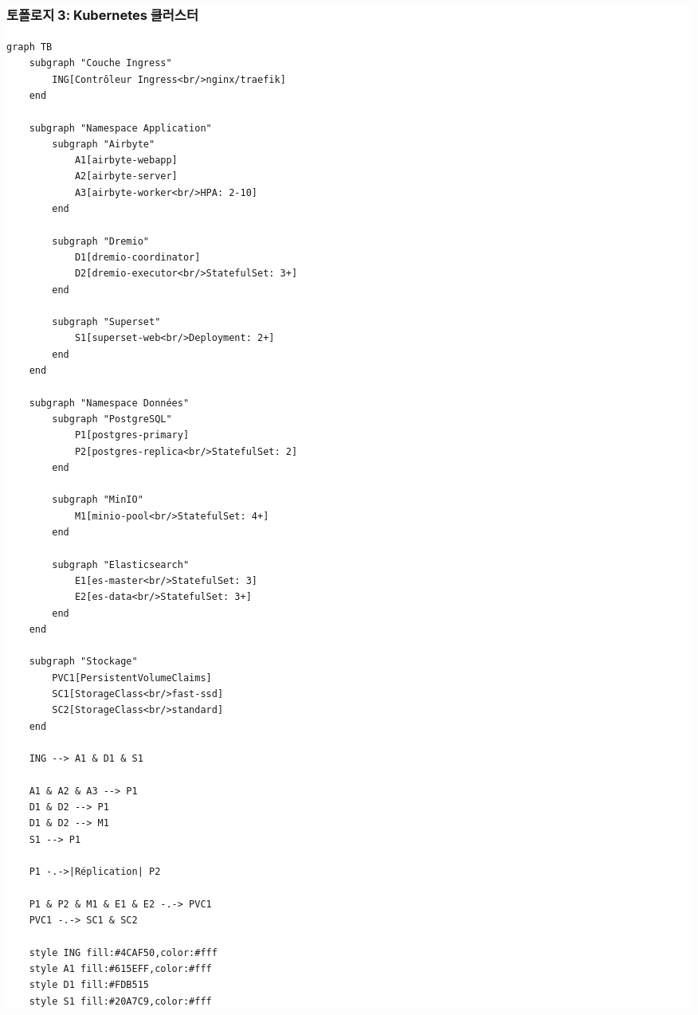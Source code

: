### 토폴로지 3: Kubernetes 클러스터

```mermaid
graph TB
    subgraph "Couche Ingress"
        ING[Contrôleur Ingress<br/>nginx/traefik]
    end
    
    subgraph "Namespace Application"
        subgraph "Airbyte"
            A1[airbyte-webapp]
            A2[airbyte-server]
            A3[airbyte-worker<br/>HPA: 2-10]
        end
        
        subgraph "Dremio"
            D1[dremio-coordinator]
            D2[dremio-executor<br/>StatefulSet: 3+]
        end
        
        subgraph "Superset"
            S1[superset-web<br/>Deployment: 2+]
        end
    end
    
    subgraph "Namespace Données"
        subgraph "PostgreSQL"
            P1[postgres-primary]
            P2[postgres-replica<br/>StatefulSet: 2]
        end
        
        subgraph "MinIO"
            M1[minio-pool<br/>StatefulSet: 4+]
        end
        
        subgraph "Elasticsearch"
            E1[es-master<br/>StatefulSet: 3]
            E2[es-data<br/>StatefulSet: 3+]
        end
    end
    
    subgraph "Stockage"
        PVC1[PersistentVolumeClaims]
        SC1[StorageClass<br/>fast-ssd]
        SC2[StorageClass<br/>standard]
    end
    
    ING --> A1 & D1 & S1
    
    A1 & A2 & A3 --> P1
    D1 & D2 --> P1
    D1 & D2 --> M1
    S1 --> P1
    
    P1 -.->|Réplication| P2
    
    P1 & P2 & M1 & E1 & E2 -.-> PVC1
    PVC1 -.-> SC1 & SC2
    
    style ING fill:#4CAF50,color:#fff
    style A1 fill:#615EFF,color:#fff
    style D1 fill:#FDB515
    style S1 fill:#20A7C9,color:#fff
```